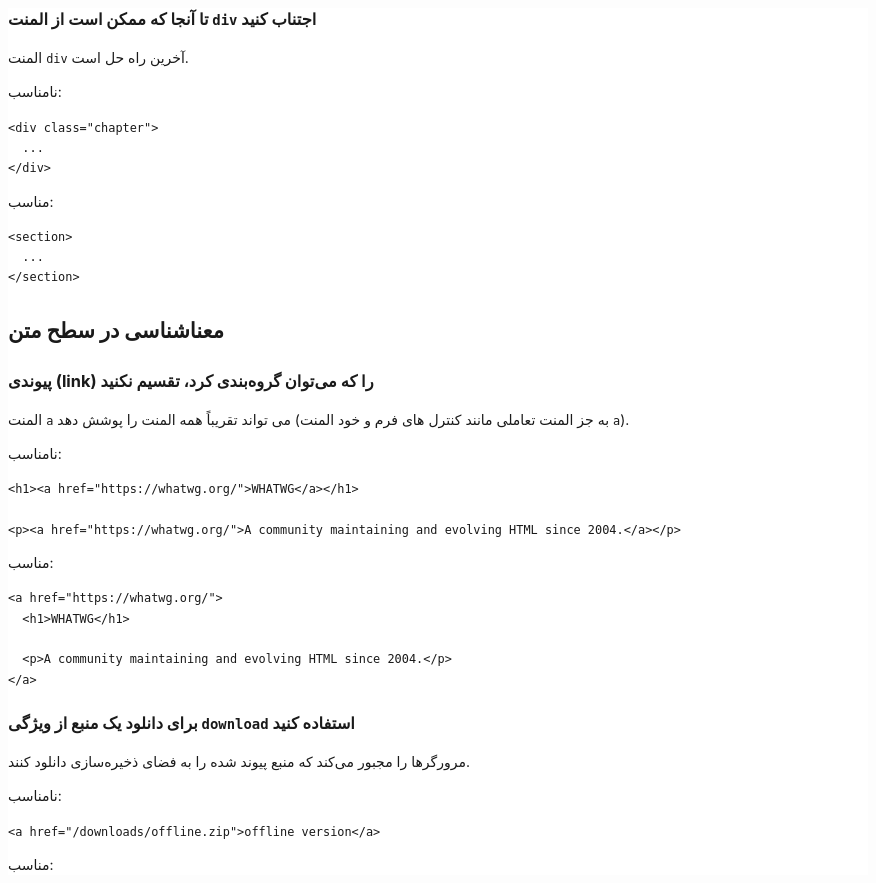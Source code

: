 ### تا آنجا که ممکن است از المنت `div` اجتناب کنید

المنت `div` آخرین راه حل است.

نامناسب:
<div dir="ltr" align='left'>

    <div class="chapter">
      ...
    </div>
</div>

مناسب:
<div dir="ltr" align='left'>

    <section>
      ...
    </section>
</div>

## معناشناسی در سطح متن

### پیوندی (link) را که می‌توان گروه‌بندی کرد، تقسیم نکنید


المنت `a` می تواند تقریباً همه المنت را پوشش دهد (به جز المنت تعاملی مانند کنترل های فرم و خود المنت `a`).

نامناسب:
<div dir="ltr" align='left'>

    <h1><a href="https://whatwg.org/">WHATWG</a></h1>

    <p><a href="https://whatwg.org/">A community maintaining and evolving HTML since 2004.</a></p>
</div>

مناسب:
<div dir="ltr" align='left'>

    <a href="https://whatwg.org/">
      <h1>WHATWG</h1>

      <p>A community maintaining and evolving HTML since 2004.</p>
    </a>
</div>

### برای دانلود یک منبع از ویژگی `download` استفاده کنید

مرورگرها را مجبور می‌کند که منبع پیوند شده را به فضای ذخیره‌سازی دانلود کنند.

نامناسب:
<div dir="ltr" align='left'>

    <a href="/downloads/offline.zip">offline version</a>
</div>

مناسب:
<div dir="ltr" align='left'>
